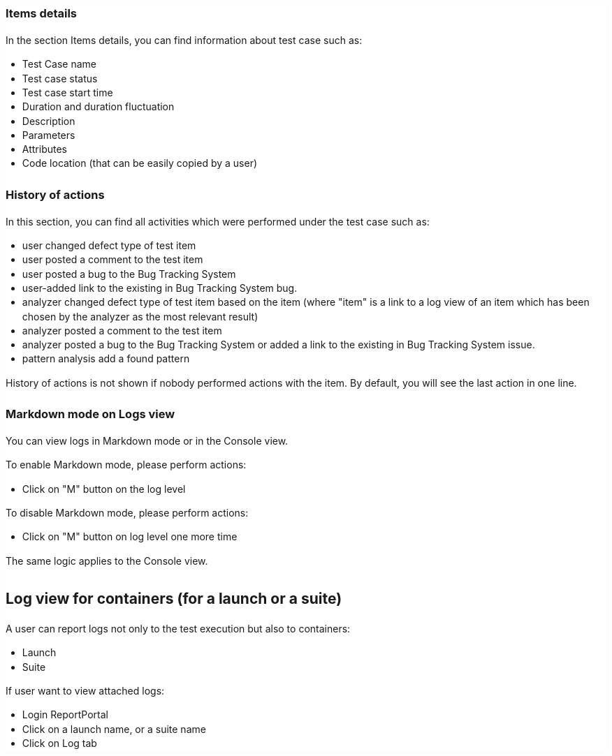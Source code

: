 ### Items details

In the section Items details, you can find information about test case such as:

* Test Case name
* Test case status
* Test case start time
* Duration and duration fluctuation
* Description
* Parameters 
* Attributes
* Code location (that can be easily copied by a user)

### History of actions

In this section, you can find all activities which were performed under the test case such as:

* user changed defect type of test item
* user posted a comment to the test item
* user posted a bug to the Bug Tracking System
* user-added link to the existing in Bug Tracking System bug.
* analyzer changed defect type of test item based on the item (where "item" is a link to a log view of an item which has been chosen by the analyzer as the most relevant result)
* analyzer posted a comment to the test item
* analyzer posted a bug to the Bug Tracking System or added a link to the existing in Bug Tracking System issue.
* pattern analysis add a found pattern

History of actions is not shown if nobody performed actions with the item.
By default, you will see the last action in one line.

### Markdown mode on Logs view

You can view logs in Markdown mode or in the Console view.

To enable Markdown mode, please perform actions:

* Click on "M" button on the log level

To disable Markdown mode, please perform actions:

* Click on "M" button on log level one more time

The same logic applies to the Console view.

## Log view for containers (for a launch or a suite)

A user can report logs not only to the test execution but also to containers:

* Launch
* Suite

If user want to view attached logs:

* Login ReportPortal
* Click on a launch name, or a suite name
* Click on Log tab